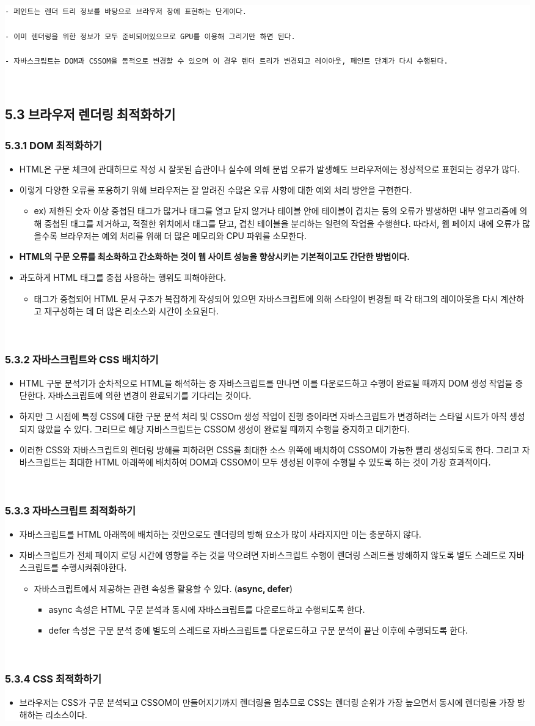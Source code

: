     - 페인트는 렌더 트리 정보를 바탕으로 브라우저 창에 표현하는 단계이다.
    
    - 이미 렌더링을 위한 정보가 모두 준비되어있으므로 GPU를 이용해 그리기만 하면 된다.
    
    - 자바스크립트는 DOM과 CSSOM을 동적으로 변경할 수 있으며 이 경우 렌더 트리가 변경되고 레이아웃, 페인트 단계가 다시 수행된다.

<br>

## 5.3 브라우저 렌더링 최적화하기

### 5.3.1 DOM 최적화하기

- HTML은 구문 체크에 관대하므로 작성 시 잘못된 습관이나 실수에 의해 문법 오류가 발생해도 브라우저에는 정상적으로 표현되는 경우가 많다.

- 이렇게 다양한 오류를 포용하기 위해 브라우저는 잘 알려진 수많은 오류 사항에 대한 예외 처리 방안을 구현한다.
  
  - ex) 제한된 숫자 이상 중첩된 태그가 많거나 태그를 열고 닫지 않거나 테이블 안에 테이블이 겹치는 등의 오류가 발생하면 내부 알고리즘에 의해 중첩된 태그를 제거하고, 적절한 위치에서 태그를 닫고, 겹친 테이블을 분리하는 일련의 작업을 수행한다. 따라서, 웹 페이지 내에 오류가 많을수록 브라우저는 예외 처리를 위해 더 많은 메모리와 CPU 파워를 소모한다.

- **HTML의 구문 오류를 최소화하고 간소화하는 것이 웹 사이트 성능을 향상시키는 기본적이고도 간단한 방법이다.**

- 과도하게 HTML 태그를 중첩 사용하는 행위도 피해야한다.
  
  - 태그가 중첩되어 HTML 문서 구조가 복잡하게 작성되어 있으면 자바스크립트에 의해 스타일이 변경될 때 각 태그의 레이아웃을 다시 계산하고 재구성하는 데 더 많은 리소스와 시간이 소요된다. 

<br>

### 5.3.2 자바스크립트와 CSS 배치하기

- HTML 구문 분석기가 순차적으로 HTML을 해석하는 중 자바스크립트를 만나면 이를 다운로드하고 수행이 완료될 때까지 DOM 생성 작업을 중단한다. 자바스크립트에 의한 변경이 완료되기를 기다리는 것이다.

- 하지만 그 시점에 특정 CSS에 대한 구문 분석 처리 및 CSSOm 생성 작업이 진행 중이라면 자바스크립트가 변경하려는 스타일 시트가 아직 생성되지 않았을 수 있다. 그러므로 해당 자바스크립트는 CSSOM 생성이 완료될 때까지 수행을 중지하고 대기한다.

- 이러한 CSS와 자바스크립트의 렌더링 방해를 피하려면 CSS를 최대한 소스 위쪽에 배치하여 CSSOM이 가능한 빨리 생성되도록 한다. 그리고 자바스크립트는 최대한 HTML 아래쪽에 배치하여 DOM과 CSSOM이 모두 생성된 이후에 수행될 수 있도록 하는 것이 가장 효과적이다.

<br>

### 5.3.3 자바스크립트 최적화하기

- 자바스크립트를 HTML 아래쪽에 배치하는 것만으로도 렌더링의 방해 요소가 많이 사라지지만 이는 충분하지 않다.

- 자바스크립트가 전체 페이지 로딩 시간에 영향을 주는 것을 막으려면 자바스크립트 수행이 렌더링 스레드를 방해하지 않도록 별도 스레드로 자바스크립트를 수행시켜줘야한다.
  
  - 자바스크립트에서 제공하는 관련 속성을 활용할 수 있다. (**async, defer**)
    
    - async 속성은 HTML 구문 분석과 동시에 자바스크립트를 다운로드하고 수행되도록 한다.
    
    - defer 속성은 구문 분석 중에 별도의 스레드로 자바스크립트를 다운로드하고 구문 분석이 끝난 이후에 수행되도록 한다.

<br>

### 5.3.4 CSS 최적화하기

- 브라우저는 CSS가 구문 분석되고 CSSOM이 만들어지기까지 렌더링을 멈추므로 CSS는 렌더링 순위가 가장 높으면서 동시에 렌더링을 가장 방해하는 리소스이다.
